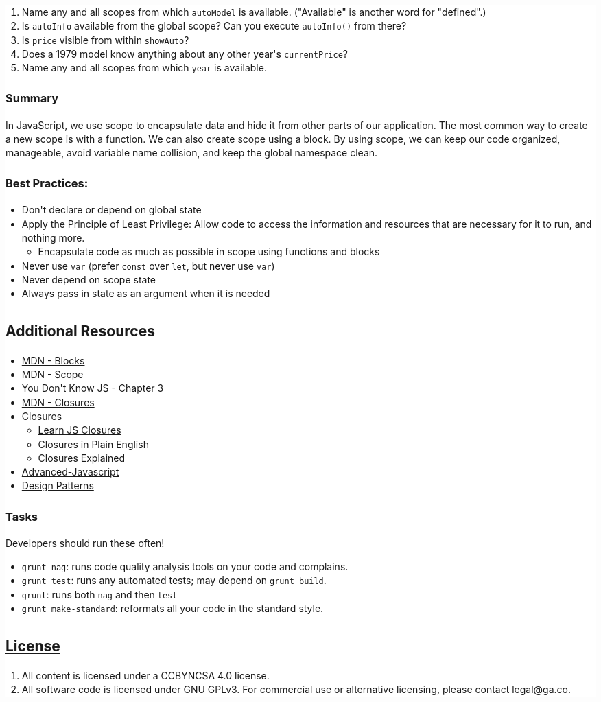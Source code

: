 
1. Name any and all scopes from which `autoModel` is available. ("Available" is another word for "defined".)
1. Is `autoInfo` available from the global scope? Can you execute `autoInfo()` from there?
1. Is `price` visible from within `showAuto`?
1. Does a 1979 model know anything about any other year's `currentPrice`? 
1. Name any and all scopes from which `year` is available. 

### Summary

In JavaScript, we use scope to encapsulate data and hide it from other parts of our application. The most common way to create a new scope is with a function. We can also create scope using a block. By using scope, we can keep our code organized, manageable, avoid variable name collision, and keep the global namespace clean.

### Best Practices:
- Don't declare or depend on global state
- Apply the [Principle of Least Privilege](https://en.wikipedia.org/wiki/Principle_of_least_privilege): Allow code to access the information and resources that are necessary for it to run, and nothing more.
  - Encapsulate code as much as possible in scope using functions and blocks
- Never use `var` (prefer `const` over `let`, but never use `var`)
- Never depend on scope state
- Always pass in state as an argument when it is needed

## Additional Resources
- [MDN - Blocks](https://developer.mozilla.org/en-US/docs/Web/JavaScript/Reference/Statements/block)
- [MDN - Scope](https://developer.mozilla.org/en-US/docs/Glossary/Scope)
- [You Don't Know JS - Chapter 3](https://github.com/getify/You-Dont-Know-JS/blob/master/scope%20%26%20closures/ch3.md)
- [MDN - Closures](https://developer.mozilla.org/en-US/docs/Web/JavaScript/Closures)
- Closures
  - [Learn JS Closures](https://medium.freecodecamp.org/lets-learn-javascript-closures-66feb44f6a44)
  - [Closures in Plain English](https://medium.freecodecamp.org/whats-a-javascript-closure-in-plain-english-please-6a1fc1d2ff1c)
  - [Closures Explained](https://medium.freecodecamp.org/javascript-closures-explained-by-mailing-a-package-4f23e9885039)
- [Advanced-Javascript](https://git.generalassemb.ly/ga-wdi-boston/advanced-javascript)
- [Design Patterns](https://addyosmani.com/resources/essentialjsdesignpatterns/book/#factorypatternjavascript)

### Tasks

Developers should run these often!

-   `grunt nag`: runs code quality analysis tools on your code
    and complains.
-   `grunt test`: runs any automated tests; may depend on `grunt build`.
-   `grunt`: runs both `nag` and then `test`
-   `grunt make-standard`: reformats all your code in the standard style.

## [License](LICENSE)

1.  All content is licensed under a CC­BY­NC­SA 4.0 license.
1.  All software code is licensed under GNU GPLv3. For commercial use or
    alternative licensing, please contact legal@ga.co.
